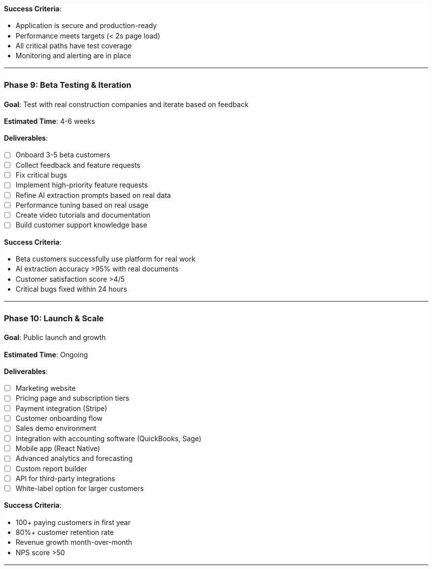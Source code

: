 **Success Criteria**:
- Application is secure and production-ready
- Performance meets targets (< 2s page load)
- All critical paths have test coverage
- Monitoring and alerting are in place

---

### Phase 9: Beta Testing & Iteration
**Goal**: Test with real construction companies and iterate based on feedback

**Estimated Time**: 4-6 weeks

**Deliverables**:
- [ ] Onboard 3-5 beta customers
- [ ] Collect feedback and feature requests
- [ ] Fix critical bugs
- [ ] Implement high-priority feature requests
- [ ] Refine AI extraction prompts based on real data
- [ ] Performance tuning based on real usage
- [ ] Create video tutorials and documentation
- [ ] Build customer support knowledge base

**Success Criteria**:
- Beta customers successfully use platform for real work
- AI extraction accuracy >95% with real documents
- Customer satisfaction score >4/5
- Critical bugs fixed within 24 hours

---

### Phase 10: Launch & Scale
**Goal**: Public launch and growth

**Estimated Time**: Ongoing

**Deliverables**:
- [ ] Marketing website
- [ ] Pricing page and subscription tiers
- [ ] Payment integration (Stripe)
- [ ] Customer onboarding flow
- [ ] Sales demo environment
- [ ] Integration with accounting software (QuickBooks, Sage)
- [ ] Mobile app (React Native)
- [ ] Advanced analytics and forecasting
- [ ] Custom report builder
- [ ] API for third-party integrations
- [ ] White-label option for larger customers

**Success Criteria**:
- 100+ paying customers in first year
- 80%+ customer retention rate
- Revenue growth month-over-month
- NPS score >50

---